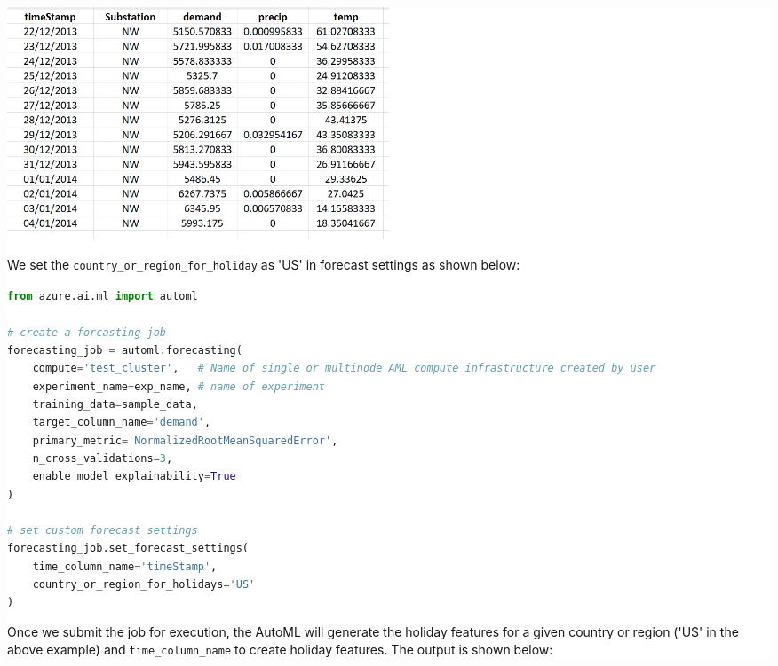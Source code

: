 <img src='./media/how-to-automl-forecasting-calendar-features/load_forecasting_sample_data_daily.png' alt='sample_data' width=50%></img>

We set the `country_or_region_for_holiday` as 'US' in forecast settings as shown below:

```python
from azure.ai.ml import automl

# create a forcasting job
forecasting_job = automl.forecasting(
    compute='test_cluster',   # Name of single or multinode AML compute infrastructure created by user
    experiment_name=exp_name, # name of experiment 
    training_data=sample_data,  
    target_column_name='demand',
    primary_metric='NormalizedRootMeanSquaredError',
    n_cross_validations=3,
    enable_model_explainability=True
)

# set custom forecast settings
forecasting_job.set_forecast_settings(
    time_column_name='timeStamp',
    country_or_region_for_holidays='US'
)
```
Once we submit the job for execution, the AutoML will generate the holiday features for a given country or region ('US' in the above example) and `time_column_name` to create holiday features. 
The output is shown below:
